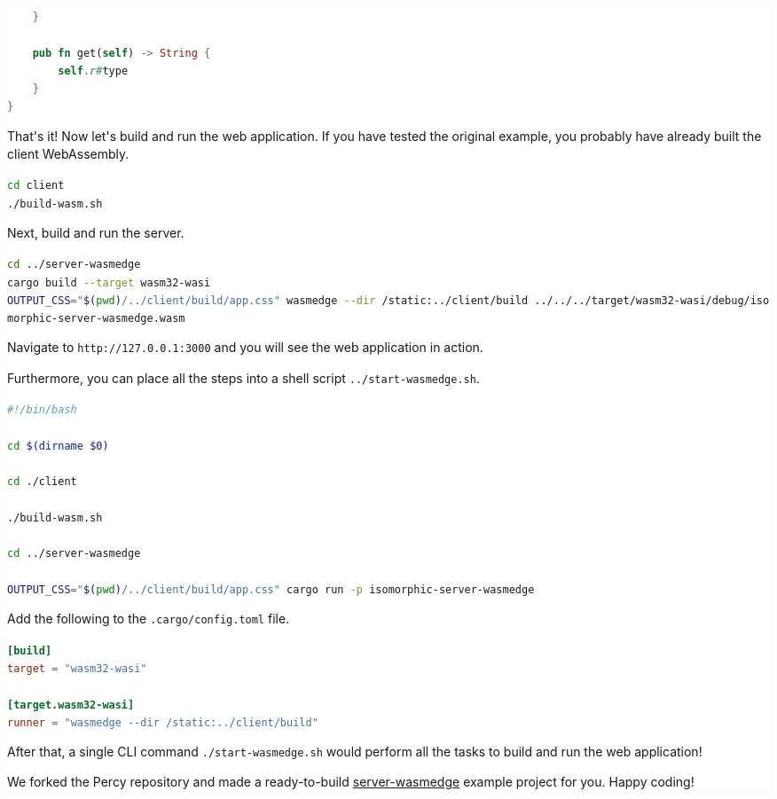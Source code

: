 ```rust
    }

    pub fn get(self) -> String {
        self.r#type
    }
}
```

That's it! Now let's build and run the web application. If you have tested the original example, you probably have already built the client WebAssembly.

```bash
cd client
./build-wasm.sh
```

Next, build and run the server.

```bash
cd ../server-wasmedge
cargo build --target wasm32-wasi
OUTPUT_CSS="$(pwd)/../client/build/app.css" wasmedge --dir /static:../client/build ../../../target/wasm32-wasi/debug/isomorphic-server-wasmedge.wasm
```

Navigate to `http://127.0.0.1:3000` and you will see the web application in action.

Furthermore, you can place all the steps into a shell script `../start-wasmedge.sh`.

```bash
#!/bin/bash

cd $(dirname $0)

cd ./client

./build-wasm.sh

cd ../server-wasmedge

OUTPUT_CSS="$(pwd)/../client/build/app.css" cargo run -p isomorphic-server-wasmedge
```

Add the following to the `.cargo/config.toml` file.

```toml
[build]
target = "wasm32-wasi"

[target.wasm32-wasi]
runner = "wasmedge --dir /static:../client/build" 
```

After that, a single CLI command `./start-wasmedge.sh` would perform all the tasks to build and run the web application!

We forked the Percy repository and made a ready-to-build [server-wasmedge](https://github.com/second-state/percy/tree/master/examples/isomorphic/server-wasmedge) example project for you. Happy coding!
